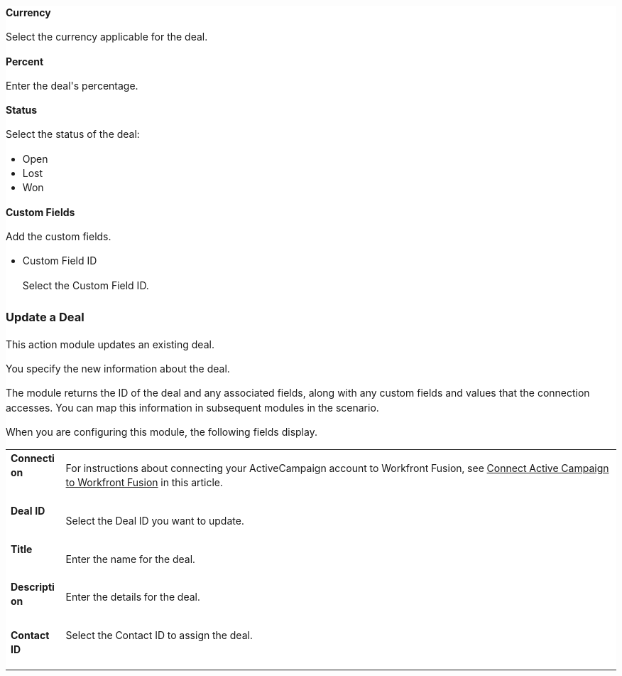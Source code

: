   </tr> 
  <tr> 
   <td><strong>Currency</strong> </td> 
   <td> <p>Select the currency applicable for the deal.</p> </td> 
  </tr> 
  <tr> 
   <td><strong>Percent</strong> </td> 
   <td> <p>Enter the deal's percentage.</p> </td> 
  </tr> 
  <tr> 
   <td><strong>Status</strong> </td> 
   <td> <p>Select the status of the deal:</p> 
    <ul> 
     <li>Open</li> 
     <li>Lost</li> 
     <li>Won</li> 
    </ul> </td> 
  </tr> 
  <tr> 
   <td> <p><strong>Custom Fields</strong> </p> </td> 
   <td> <p>Add the custom fields.</p> 
    <ul> 
     <li> <p>Custom Field ID</p> <p>Select the Custom Field ID.</p> </li> 
    </ul> </td> 
  </tr> 
 </tbody> 
</table>

### Update a Deal

This action module updates an existing deal.

You specify the new information about the deal.

The module returns the ID of the  deal and any associated fields, along with any custom fields and values that the connection accesses. You can map this information in subsequent modules in the scenario.

When you are configuring this module, the following fields display.

<table cellspacing="15"> 
 <col> 
 <col> 
 <tbody> 
  <tr> 
   <td><strong>Connection</strong> </td> 
   <td> <p>For instructions about connecting your ActiveCampaign account to Workfront Fusion, see <a href="#connect" class="MCXref xref" data-mc-variable-override="">Connect Active Campaign to Workfront Fusion</a> in this article.</p> </td> 
  </tr> 
  <tr> 
   <td><strong>Deal ID</strong> </td> 
   <td> <p> Select the Deal ID you want to update.</p> </td> 
  </tr> 
  <tr> 
   <td><strong>Title</strong> </td> 
   <td> <p>Enter the name for the deal.</p> </td> 
  </tr> 
  <tr> 
   <td><strong>Description</strong><![CDATA[	]]></td> 
   <td> <p>Enter the details for the deal.</p> </td> 
  </tr> 
  <tr> 
   <td> <p><strong>Contact ID</strong> </p> </td> 
   <td> <p>Select the Contact ID to assign the deal.</p> </td> 
  </tr> 